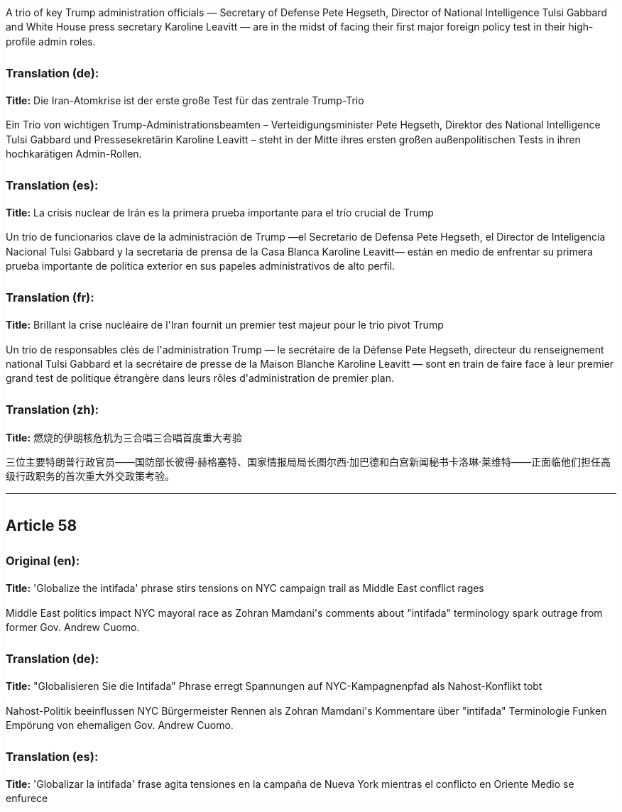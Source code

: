 A trio of key Trump administration officials — Secretary of Defense Pete Hegseth, Director of National Intelligence Tulsi Gabbard and White House press secretary Karoline Leavitt — are in the midst of facing their first major foreign policy test in their high-profile admin roles.

### Translation (de):
**Title:** Die Iran-Atomkrise ist der erste große Test für das zentrale Trump-Trio

Ein Trio von wichtigen Trump-Administrationsbeamten – Verteidigungsminister Pete Hegseth, Direktor des National Intelligence Tulsi Gabbard und Pressesekretärin Karoline Leavitt – steht in der Mitte ihres ersten großen außenpolitischen Tests in ihren hochkarätigen Admin-Rollen.

### Translation (es):
**Title:** La crisis nuclear de Irán es la primera prueba importante para el trío crucial de Trump

Un trío de funcionarios clave de la administración de Trump —el Secretario de Defensa Pete Hegseth, el Director de Inteligencia Nacional Tulsi Gabbard y la secretaria de prensa de la Casa Blanca Karoline Leavitt— están en medio de enfrentar su primera prueba importante de política exterior en sus papeles administrativos de alto perfil.

### Translation (fr):
**Title:** Brillant la crise nucléaire de l'Iran fournit un premier test majeur pour le trio pivot Trump

Un trio de responsables clés de l'administration Trump — le secrétaire de la Défense Pete Hegseth, directeur du renseignement national Tulsi Gabbard et la secrétaire de presse de la Maison Blanche Karoline Leavitt — sont en train de faire face à leur premier grand test de politique étrangère dans leurs rôles d'administration de premier plan.

### Translation (zh):
**Title:** 燃烧的伊朗核危机为三合唱三合唱首度重大考验

三位主要特朗普行政官员——国防部长彼得·赫格塞特、国家情报局局长图尔西·加巴德和白宫新闻秘书卡洛琳·莱维特——正面临他们担任高级行政职务的首次重大外交政策考验。

---

## Article 58
### Original (en):
**Title:** 'Globalize the intifada' phrase stirs tensions on NYC campaign trail as Middle East conflict rages

Middle East politics impact NYC mayoral race as Zohran Mamdani&apos;s comments about &quot;intifada&quot; terminology spark outrage from former Gov. Andrew Cuomo.

### Translation (de):
**Title:** "Globalisieren Sie die Intifada" Phrase erregt Spannungen auf NYC-Kampagnenpfad als Nahost-Konflikt tobt

Nahost-Politik beeinflussen NYC Bürgermeister Rennen als Zohran Mamdani&apos;s Kommentare über &quot;intifada&quot; Terminologie Funken Empörung von ehemaligen Gov. Andrew Cuomo.

### Translation (es):
**Title:** 'Globalizar la intifada' frase agita tensiones en la campaña de Nueva York mientras el conflicto en Oriente Medio se enfurece
